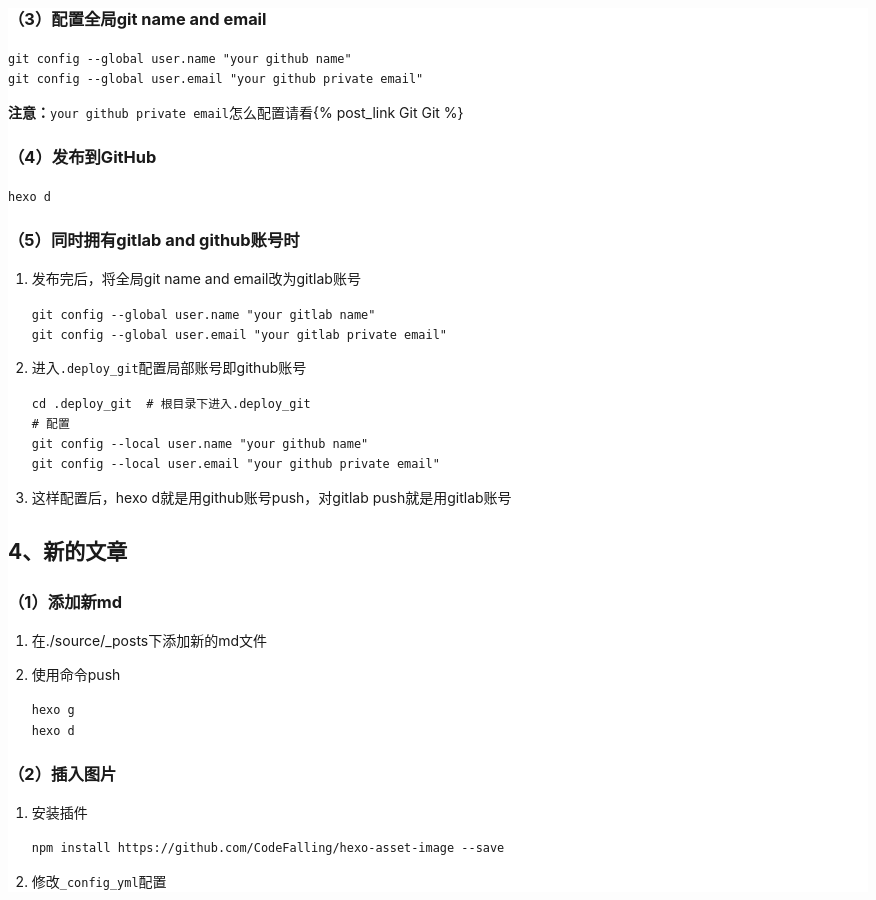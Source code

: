 ### （3）配置全局git name and email

```shell
git config --global user.name "your github name"
git config --global user.email "your github private email"
```

​	**注意：**`your github private email`怎么配置请看{% post_link Git Git %}

### （4）发布到GitHub

```shell
hexo d
```

### （5）同时拥有gitlab and github账号时

1. 发布完后，将全局git name and email改为gitlab账号

   ```shell
   git config --global user.name "your gitlab name"
   git config --global user.email "your gitlab private email"
   ```

2. 进入`.deploy_git`配置局部账号即github账号

   ```shell
   cd .deploy_git  # 根目录下进入.deploy_git
   # 配置
   git config --local user.name "your github name"
   git config --local user.email "your github private email"
   ```

3. 这样配置后，hexo d就是用github账号push，对gitlab push就是用gitlab账号

## 4、新的文章

### （1）添加新md

1. 在./source/_posts下添加新的md文件

2. 使用命令push

   ```shell
   hexo g
   hexo d
   ```

### （2）插入图片

1. 安装插件

   ```shell
   npm install https://github.com/CodeFalling/hexo-asset-image --save
   ```


2. 修改`_config_yml`配置
